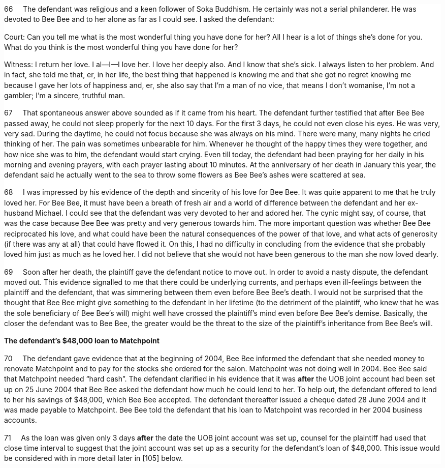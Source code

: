 66     The defendant was religious and a keen follower of Soka Buddhism. He certainly was not a serial philanderer. He was devoted to Bee Bee and to her alone as far as I could see. I asked the defendant: 

 Court: Can you tell me what is the most wonderful thing you have done for her? All I hear is a lot of things she’s done for you. What do you think is the most wonderful thing you have done for her? 

 Witness: I return her love. I al—I—I love her. I love her deeply also. And I know that she’s sick. I always listen to her problem. And in fact, she told me that, er, in her life, the best thing that happened is knowing me and that she got no regret knowing me because I gave her lots of happiness and, er, she also say that I’m a man of no vice, that means I don’t womanise, I’m not a gambler; I’m a sincere, truthful man. 


67     That spontaneous answer above sounded as if it came from his heart. The defendant further testified that after Bee Bee passed away, he could not sleep properly for the next 10 days. For the first 3 days, he could not even close his eyes. He was very, very sad. During the daytime, he could not focus because she was always on his mind. There were many, many nights he cried thinking of her. The pain was sometimes unbearable for him. Whenever he thought of the happy times they were together, and how nice she was to him, the defendant would start crying. Even till today, the defendant had been praying for her daily in his morning and evening prayers, with each prayer lasting about 10 minutes. At the anniversary of her death in January this year, the defendant said he actually went to the sea to throw some flowers as Bee Bee’s ashes were scattered at sea. 

68     I was impressed by his evidence of the depth and sincerity of his love for Bee Bee. It was quite apparent to me that he truly loved her. For Bee Bee, it must have been a breath of fresh air and a world of difference between the defendant and her ex-husband Michael. I could see that the defendant was very devoted to her and adored her. The cynic might say, of course, that was the case because Bee Bee was pretty and very generous towards him. The more important question was whether Bee Bee reciprocated his love, and what could have been the natural consequences of the power of that love, and what acts of generosity (if there was any at all) that could have flowed it. On this, I had no difficulty in concluding from the evidence that she probably loved him just as much as he loved her. I did not believe that she would not have been generous to the man she now loved dearly. 

69     Soon after her death, the plaintiff gave the defendant notice to move out. In order to avoid a nasty dispute, the defendant moved out. This evidence signalled to me that there could be underlying currents, and perhaps even ill-feelings between the plaintiff and the defendant, that was simmering between them even before Bee Bee’s death. I would not be surprised that the thought that Bee Bee might give something to the defendant in her lifetime (to the detriment of the plaintiff, who knew that he was the sole beneficiary of Bee Bee’s will) might well have crossed the plaintiff’s mind even before Bee Bee’s demise. Basically, the closer the defendant was to Bee Bee, the greater would be the threat to the size of the plaintiff’s inheritance from Bee Bee’s will. 

**The defendant’s $48,000 loan to Matchpoint** 

70     The defendant gave evidence that at the beginning of 2004, Bee Bee informed the defendant that she needed money to renovate Matchpoint and to pay for the stocks she ordered for the salon. Matchpoint was not doing well in 2004. Bee Bee said that Matchpoint needed “hard cash”. The defendant clarified in his evidence that it was **after** the UOB joint account had been set up on 25 June 2004 that Bee Bee asked the defendant how much he could lend to her. To help out, the defendant offered to lend to her his savings of $48,000, which Bee Bee accepted. The defendant thereafter issued a cheque dated 28 June 2004 and it was made payable to Matchpoint. Bee Bee told the defendant that his loan to Matchpoint was recorded in her 2004 business accounts. 

71     As the loan was given only 3 days **after** the date the UOB joint account was set up, counsel for the plaintiff had used that close time interval to suggest that the joint account was set up as a security for the defendant’s loan of $48,000. This issue would be considered with in more detail later in [105] below. 
